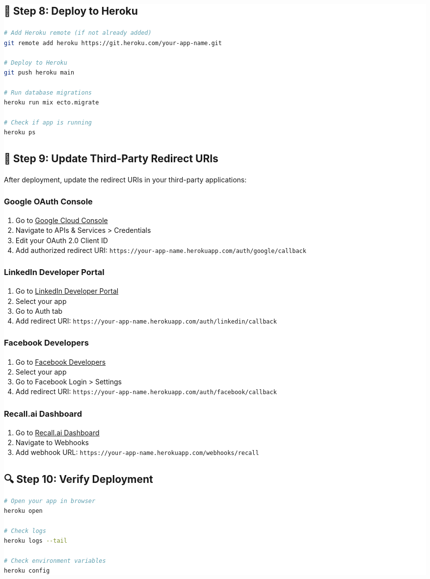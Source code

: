 ## 🚀 Step 8: Deploy to Heroku

```bash
# Add Heroku remote (if not already added)
git remote add heroku https://git.heroku.com/your-app-name.git

# Deploy to Heroku
git push heroku main

# Run database migrations
heroku run mix ecto.migrate

# Check if app is running
heroku ps
```

## 🔄 Step 9: Update Third-Party Redirect URIs

After deployment, update the redirect URIs in your third-party applications:

### Google OAuth Console
1. Go to [Google Cloud Console](https://console.cloud.google.com/)
2. Navigate to APIs & Services > Credentials
3. Edit your OAuth 2.0 Client ID
4. Add authorized redirect URI: `https://your-app-name.herokuapp.com/auth/google/callback`

### LinkedIn Developer Portal
1. Go to [LinkedIn Developer Portal](https://developer.linkedin.com/)
2. Select your app
3. Go to Auth tab
4. Add redirect URI: `https://your-app-name.herokuapp.com/auth/linkedin/callback`

### Facebook Developers
1. Go to [Facebook Developers](https://developers.facebook.com/)
2. Select your app
3. Go to Facebook Login > Settings
4. Add redirect URI: `https://your-app-name.herokuapp.com/auth/facebook/callback`

### Recall.ai Dashboard
1. Go to [Recall.ai Dashboard](https://recall.ai/dashboard)
2. Navigate to Webhooks
3. Add webhook URL: `https://your-app-name.herokuapp.com/webhooks/recall`

## 🔍 Step 10: Verify Deployment

```bash
# Open your app in browser
heroku open

# Check logs
heroku logs --tail

# Check environment variables
heroku config
```
